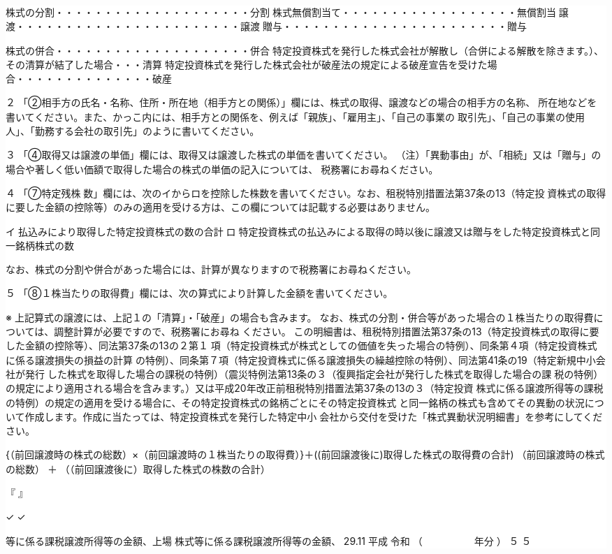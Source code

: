 株式の分割・・・・・・・・・・・・・・・・・・・・分割
 株式無償割当て・・・・・・・・・・・・・・・・・・無償割当
 譲渡・・・・・・・・・・・・・・・・・・・・・・・譲渡
 贈与・・・・・・・・・・・・・・・・・・・・・・・贈与

株式の併合・・・・・・・・・・・・・・・・・・・・併合
 特定投資株式を発行した株式会社が解散し（合併による解散を除きます。）、その清算が結了した場合・・・清算
 特定投資株式を発行した株式会社が破産法の規定による破産宣告を受けた場合・・・・・・・・・・・・・・破産

２ 「②相手方の氏名・名称、住所・所在地（相手方との関係）」欄には、株式の取得、譲渡などの場合の相手方の名称、
所在地などを書いてください。また、かっこ内には、相手方との関係を、例えば「親族」、「雇用主」、「自己の事業の
取引先」、「自己の事業の使用人」、「勤務する会社の取引先」のように書いてください。

３
 「④取得又は譲渡の単価」欄には、取得又は譲渡した株式の単価を書いてください。
（注）「異動事由」が、「相続」又は「贈与」の場合や著しく低い価額で取得した場合の株式の単価の記入については、
税務署にお尋ねください。

４ 「⑦特定残株
数」欄には、次のイからロを控除した株数を書いてください。なお、租税特別措置法第37条の13（特定投
資株式の取得に要した金額の控除等）のみの適用を受ける方は、この欄については記載する必要はありません。

イ 払込みにより取得した特定投資株式の数の合計
 ロ 特定投資株式の払込みによる取得の時以後に譲渡又は贈与をした特定投資株式と同一銘柄株式の数

なお、株式の分割や併合があった場合には、計算が異なりますので税務署にお尋ねください。

５ 「⑧１株当たりの取得費」欄には、次の算式により計算した金額を書いてください。



※ 上記算式の譲渡には、上記１の「清算」・「破産」の場合も含みます。
 なお、株式の分割・併合等があった場合の１株当たりの取得費については、調整計算が必要ですので、税務署にお尋ね
ください。
この明細書は、租税特別措置法第37条の13（特定投資株式の取得に要した金額の控除等）、同法第37条の13の２第１
項（特定投資株式が株式としての価値を失った場合の特例）、同条第４項（特定投資株式に係る譲渡損失の損益の計算
の特例）、同条第７項（特定投資株式に係る譲渡損失の繰越控除の特例）、同法第41条の19（特定新規中小会社が発行
した株式を取得した場合の課税の特例）（震災特例法第13条の３（復興指定会社が発行した株式を取得した場合の課
税の特例）の規定により適用される場合を含みます。）又は平成20年改正前租税特別措置法第37条の13の３（特定投資
株式に係る譲渡所得等の課税の特例）の規定の適用を受ける場合に、その特定投資株式の銘柄ごとにその特定投資株式
と同一銘柄の株式も含めてその異動の状況について作成します。作成に当たっては、特定投資株式を発行した特定中小
会社から交付を受けた「株式異動状況明細書」を参考にしてください。

{（前回譲渡時の株式の総数）×（前回譲渡時の１株当たりの取得費）}＋((前回譲渡後に)取得した株式の取得費の合計)
（前回譲渡時の株式の総数） ＋ （（前回譲渡後に）取得した株式の株数の合計）

『
』

✓
✓

等に係る課税譲渡所得等の金額、上場
株式等に係る課税譲渡所得等の金額、
29.11
平成
令和
（
　　　　　年分
）
５
５

